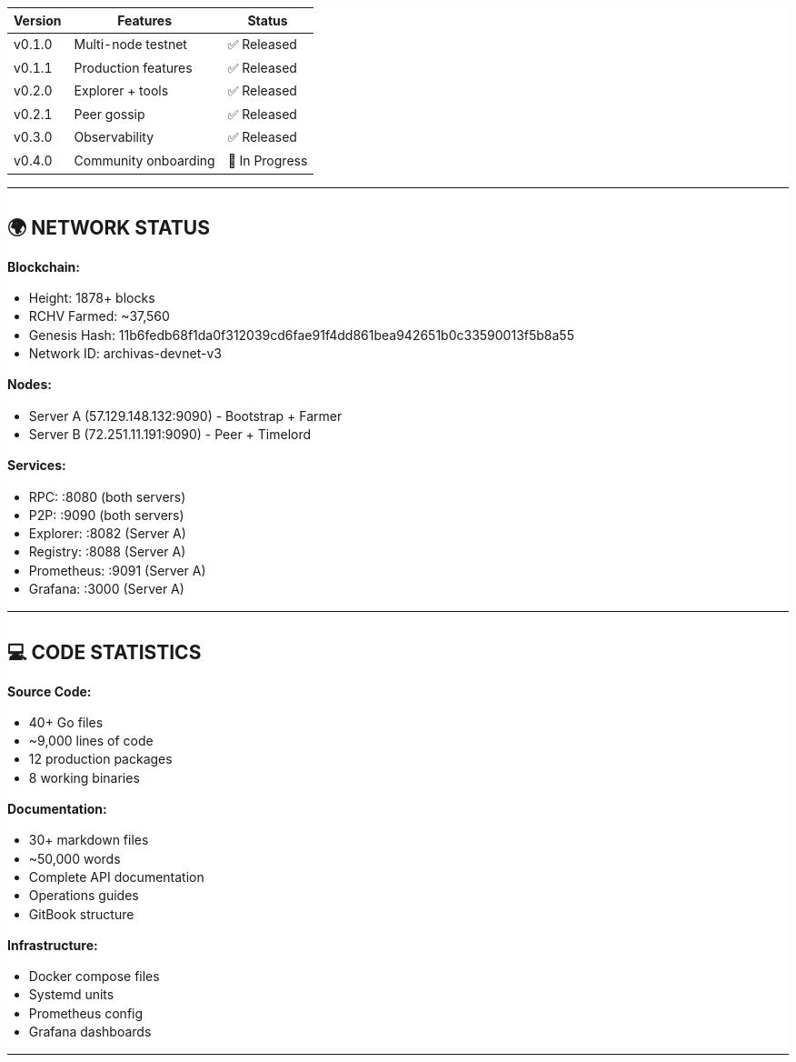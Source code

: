 | Version | Features | Status |
|---------|----------|--------|
| v0.1.0 | Multi-node testnet | ✅ Released |
| v0.1.1 | Production features | ✅ Released |
| v0.2.0 | Explorer + tools | ✅ Released |
| v0.2.1 | Peer gossip | ✅ Released |
| v0.3.0 | Observability | ✅ Released |
| v0.4.0 | Community onboarding | 🚧 In Progress |

---

## 🌍 NETWORK STATUS

**Blockchain:**
- Height: 1878+ blocks
- RCHV Farmed: ~37,560
- Genesis Hash: 11b6fedb68f1da0f312039cd6fae91f4dd861bea942651b0c33590013f5b8a55
- Network ID: archivas-devnet-v3

**Nodes:**
- Server A (57.129.148.132:9090) - Bootstrap + Farmer
- Server B (72.251.11.191:9090) - Peer + Timelord

**Services:**
- RPC: :8080 (both servers)
- P2P: :9090 (both servers)
- Explorer: :8082 (Server A)
- Registry: :8088 (Server A)
- Prometheus: :9091 (Server A)
- Grafana: :3000 (Server A)

---

## 💻 CODE STATISTICS

**Source Code:**
- 40+ Go files
- ~9,000 lines of code
- 12 production packages
- 8 working binaries

**Documentation:**
- 30+ markdown files
- ~50,000 words
- Complete API documentation
- Operations guides
- GitBook structure

**Infrastructure:**
- Docker compose files
- Systemd units
- Prometheus config
- Grafana dashboards

---